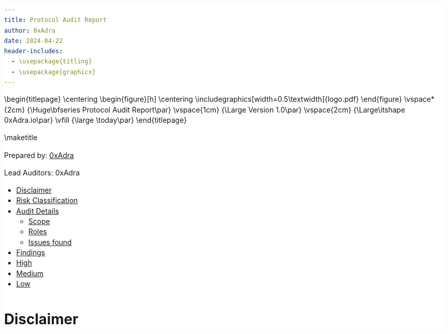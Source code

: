 ```yaml
---
title: Protocol Audit Report
author: 0xAdra
date: 2024-04-22
header-includes:
  - \usepackage{titling}
  - \usepackage{graphicx}
---
```


\begin{titlepage}
    \centering
    \begin{figure}[h]
        \centering
        \includegraphics[width=0.5\textwidth]{logo.pdf} 
    \end{figure}
    \vspace*{2cm}
    {\Huge\bfseries Protocol Audit Report\par}
    \vspace{1cm}
    {\Large Version 1.0\par}
    \vspace{2cm}
    {\Large\itshape 0xAdra.io\par}
    \vfill
    {\large \today\par}
\end{titlepage}

\maketitle



Prepared by: [0xAdra](https://github.com/adityaxxz)

Lead Auditors: 0xAdra 



- [Disclaimer](#disclaimer)
- [Risk Classification](#risk-classification)
- [Audit Details](#audit-details)
  - [Scope](#scope)
  - [Roles](#roles)
  - [Issues found](#issues-found)
- [Findings](#findings)
- [High](#high)
- [Medium](#medium)
- [Low](#low)




# Disclaimer

